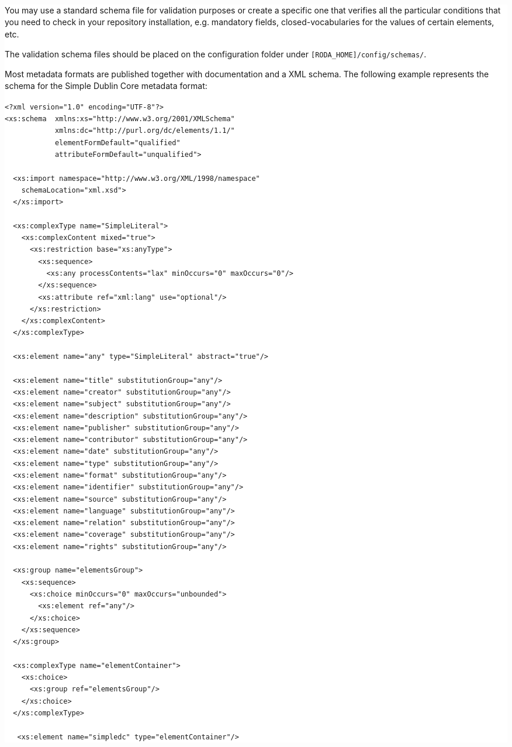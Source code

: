 You may use a standard schema file for validation purposes or create a specific one that verifies all the particular conditions that you need to check in your repository installation, e.g. mandatory fields, closed-vocabularies for the values of certain elements, etc.

The validation schema files should be placed on the configuration folder under `[RODA_HOME]/config/schemas/`.

Most metadata formats are published together with documentation and a XML schema. The following example represents the schema for the Simple Dublin Core metadata format:

```
<?xml version="1.0" encoding="UTF-8"?>
<xs:schema  xmlns:xs="http://www.w3.org/2001/XMLSchema"
            xmlns:dc="http://purl.org/dc/elements/1.1/"
            elementFormDefault="qualified"
            attributeFormDefault="unqualified">

  <xs:import namespace="http://www.w3.org/XML/1998/namespace"
    schemaLocation="xml.xsd">
  </xs:import>

  <xs:complexType name="SimpleLiteral">
    <xs:complexContent mixed="true">
      <xs:restriction base="xs:anyType">
        <xs:sequence>
          <xs:any processContents="lax" minOccurs="0" maxOccurs="0"/>
        </xs:sequence>
        <xs:attribute ref="xml:lang" use="optional"/>
      </xs:restriction>
    </xs:complexContent>
  </xs:complexType>

  <xs:element name="any" type="SimpleLiteral" abstract="true"/>

  <xs:element name="title" substitutionGroup="any"/>
  <xs:element name="creator" substitutionGroup="any"/>
  <xs:element name="subject" substitutionGroup="any"/>
  <xs:element name="description" substitutionGroup="any"/>
  <xs:element name="publisher" substitutionGroup="any"/>
  <xs:element name="contributor" substitutionGroup="any"/>
  <xs:element name="date" substitutionGroup="any"/>
  <xs:element name="type" substitutionGroup="any"/>
  <xs:element name="format" substitutionGroup="any"/>
  <xs:element name="identifier" substitutionGroup="any"/>
  <xs:element name="source" substitutionGroup="any"/>
  <xs:element name="language" substitutionGroup="any"/>
  <xs:element name="relation" substitutionGroup="any"/>
  <xs:element name="coverage" substitutionGroup="any"/>
  <xs:element name="rights" substitutionGroup="any"/>

  <xs:group name="elementsGroup">
    <xs:sequence>
      <xs:choice minOccurs="0" maxOccurs="unbounded">
        <xs:element ref="any"/>
      </xs:choice>
    </xs:sequence>
  </xs:group>

  <xs:complexType name="elementContainer">
    <xs:choice>
      <xs:group ref="elementsGroup"/>
    </xs:choice>
  </xs:complexType>

   <xs:element name="simpledc" type="elementContainer"/>
```